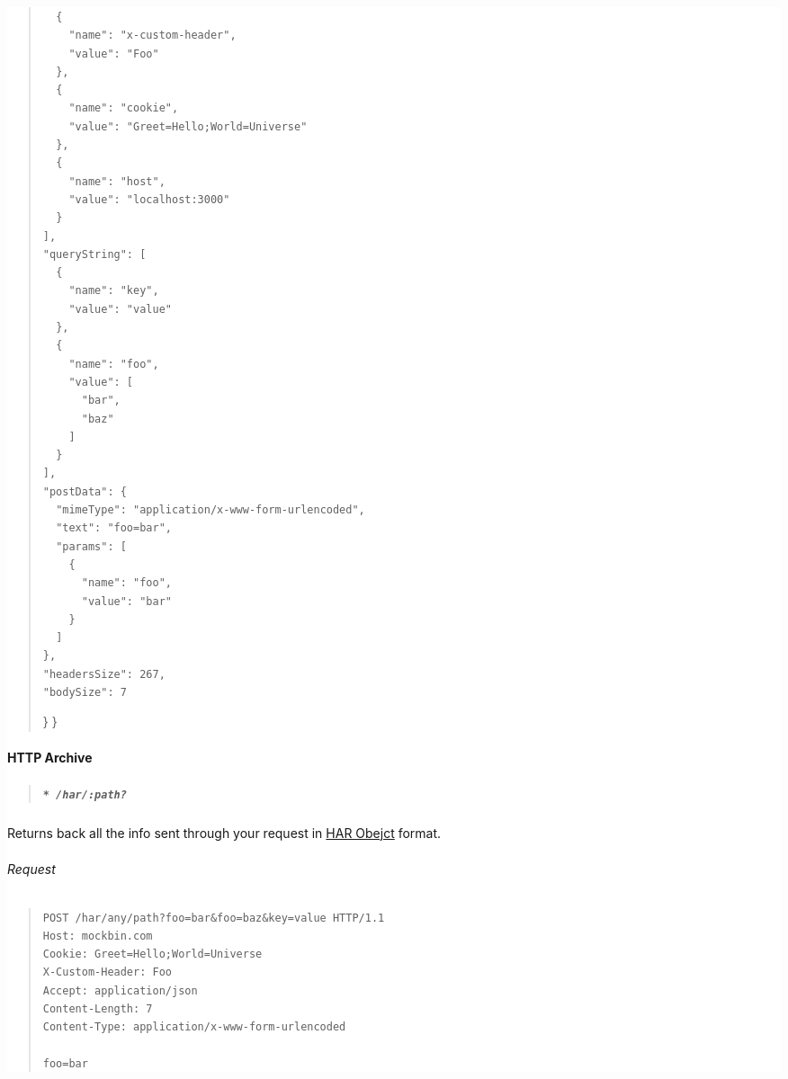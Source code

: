 >       {
>         "name": "x-custom-header",
>         "value": "Foo"
>       },
>       {
>         "name": "cookie",
>         "value": "Greet=Hello;World=Universe"
>       },
>       {
>         "name": "host",
>         "value": "localhost:3000"
>       }
>     ],
>     "queryString": [
>       {
>         "name": "key",
>         "value": "value"
>       },
>       {
>         "name": "foo",
>         "value": [
>           "bar",
>           "baz"
>         ]
>       }
>     ],
>     "postData": {
>       "mimeType": "application/x-www-form-urlencoded",
>       "text": "foo=bar",
>       "params": [
>         {
>           "name": "foo",
>           "value": "bar"
>         }
>       ]
>     },
>     "headersSize": 267,
>     "bodySize": 7
>   }
> }
> ```

#### HTTP Archive

> ##### `* /har/:path?`

Returns back all the info sent through your request in [HAR Obejct](http://www.softwareishard.com/blog/har-12-spec/) format.

###### Request

> ```http
> POST /har/any/path?foo=bar&foo=baz&key=value HTTP/1.1
> Host: mockbin.com
> Cookie: Greet=Hello;World=Universe
> X-Custom-Header: Foo
> Accept: application/json
> Content-Length: 7
> Content-Type: application/x-www-form-urlencoded
>
> foo=bar
> ```
